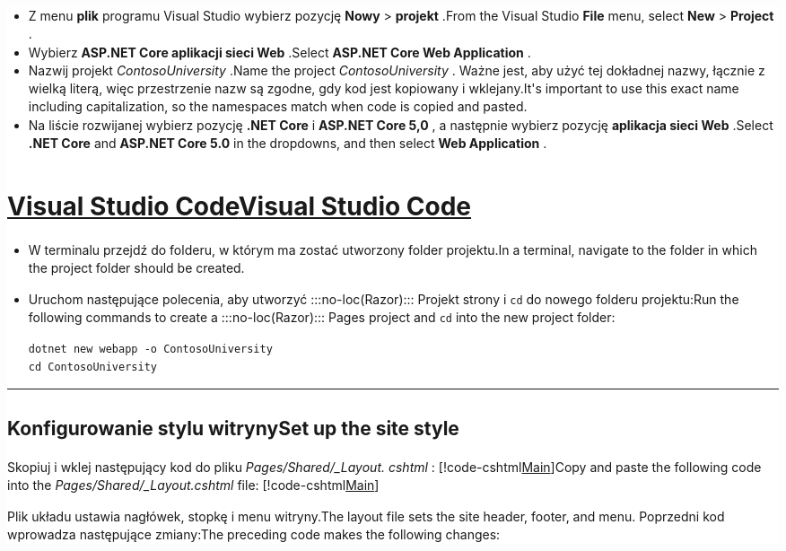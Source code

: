 * <span data-ttu-id="9d5d3-133">Z menu **plik** programu Visual Studio wybierz pozycję **Nowy** > **projekt** .</span><span class="sxs-lookup"><span data-stu-id="9d5d3-133">From the Visual Studio **File** menu, select **New** > **Project** .</span></span>
* <span data-ttu-id="9d5d3-134">Wybierz **ASP.NET Core aplikacji sieci Web** .</span><span class="sxs-lookup"><span data-stu-id="9d5d3-134">Select **ASP.NET Core Web Application** .</span></span>
* <span data-ttu-id="9d5d3-135">Nazwij projekt *ContosoUniversity* .</span><span class="sxs-lookup"><span data-stu-id="9d5d3-135">Name the project *ContosoUniversity* .</span></span> <span data-ttu-id="9d5d3-136">Ważne jest, aby użyć tej dokładnej nazwy, łącznie z wielką literą, więc przestrzenie nazw są zgodne, gdy kod jest kopiowany i wklejany.</span><span class="sxs-lookup"><span data-stu-id="9d5d3-136">It's important to use this exact name including capitalization, so the namespaces match when code is copied and pasted.</span></span>
* <span data-ttu-id="9d5d3-137">Na liście rozwijanej wybierz pozycję **.NET Core** i **ASP.NET Core 5,0** , a następnie wybierz pozycję **aplikacja sieci Web** .</span><span class="sxs-lookup"><span data-stu-id="9d5d3-137">Select **.NET Core** and **ASP.NET Core 5.0** in the dropdowns, and then select **Web Application** .</span></span>

# <a name="visual-studio-code"></a>[<span data-ttu-id="9d5d3-138">Visual Studio Code</span><span class="sxs-lookup"><span data-stu-id="9d5d3-138">Visual Studio Code</span></span>](#tab/visual-studio-code)

* <span data-ttu-id="9d5d3-139">W terminalu przejdź do folderu, w którym ma zostać utworzony folder projektu.</span><span class="sxs-lookup"><span data-stu-id="9d5d3-139">In a terminal, navigate to the folder in which the project folder should be created.</span></span>
* <span data-ttu-id="9d5d3-140">Uruchom następujące polecenia, aby utworzyć :::no-loc(Razor)::: Projekt strony i `cd` do nowego folderu projektu:</span><span class="sxs-lookup"><span data-stu-id="9d5d3-140">Run the following commands to create a :::no-loc(Razor)::: Pages project and `cd` into the new project folder:</span></span>

  ```dotnetcli
  dotnet new webapp -o ContosoUniversity
  cd ContosoUniversity  
  ```

---

## <a name="set-up-the-site-style"></a><span data-ttu-id="9d5d3-141">Konfigurowanie stylu witryny</span><span class="sxs-lookup"><span data-stu-id="9d5d3-141">Set up the site style</span></span>

<span data-ttu-id="9d5d3-142">Skopiuj i wklej następujący kod do pliku *Pages/Shared/_Layout. cshtml* : [!code-cshtml[Main](intro/samples/cu50/Pages/Shared/_Layout.cshtml?highlight=6,14,21-35,49)]</span><span class="sxs-lookup"><span data-stu-id="9d5d3-142">Copy and paste the following code into the *Pages/Shared/_Layout.cshtml* file: [!code-cshtml[Main](intro/samples/cu50/Pages/Shared/_Layout.cshtml?highlight=6,14,21-35,49)]</span></span>

<span data-ttu-id="9d5d3-143">Plik układu ustawia nagłówek, stopkę i menu witryny.</span><span class="sxs-lookup"><span data-stu-id="9d5d3-143">The layout file sets the site header, footer, and menu.</span></span> <span data-ttu-id="9d5d3-144">Poprzedni kod wprowadza następujące zmiany:</span><span class="sxs-lookup"><span data-stu-id="9d5d3-144">The preceding code makes the following changes:</span></span>
